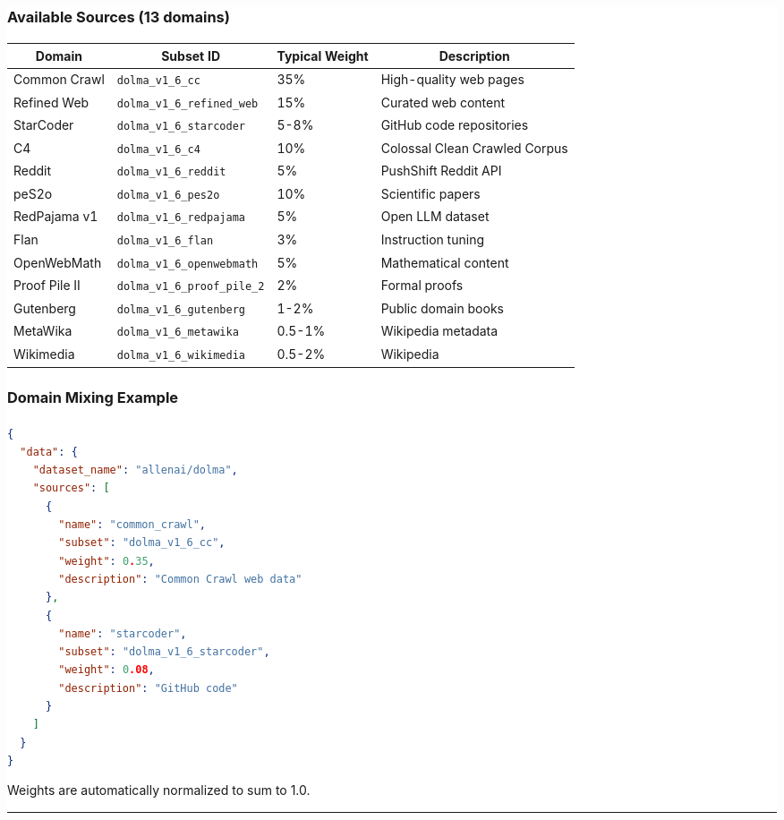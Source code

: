 ### Available Sources (13 domains)

| Domain | Subset ID | Typical Weight | Description |
|--------|-----------|----------------|-------------|
| Common Crawl | `dolma_v1_6_cc` | 35% | High-quality web pages |
| Refined Web | `dolma_v1_6_refined_web` | 15% | Curated web content |
| StarCoder | `dolma_v1_6_starcoder` | 5-8% | GitHub code repositories |
| C4 | `dolma_v1_6_c4` | 10% | Colossal Clean Crawled Corpus |
| Reddit | `dolma_v1_6_reddit` | 5% | PushShift Reddit API |
| peS2o | `dolma_v1_6_pes2o` | 10% | Scientific papers |
| RedPajama v1 | `dolma_v1_6_redpajama` | 5% | Open LLM dataset |
| Flan | `dolma_v1_6_flan` | 3% | Instruction tuning |
| OpenWebMath | `dolma_v1_6_openwebmath` | 5% | Mathematical content |
| Proof Pile II | `dolma_v1_6_proof_pile_2` | 2% | Formal proofs |
| Gutenberg | `dolma_v1_6_gutenberg` | 1-2% | Public domain books |
| MetaWika | `dolma_v1_6_metawika` | 0.5-1% | Wikipedia metadata |
| Wikimedia | `dolma_v1_6_wikimedia` | 0.5-2% | Wikipedia |

### Domain Mixing Example

```json
{
  "data": {
    "dataset_name": "allenai/dolma",
    "sources": [
      {
        "name": "common_crawl",
        "subset": "dolma_v1_6_cc",
        "weight": 0.35,
        "description": "Common Crawl web data"
      },
      {
        "name": "starcoder",
        "subset": "dolma_v1_6_starcoder",
        "weight": 0.08,
        "description": "GitHub code"
      }
    ]
  }
}
```

Weights are automatically normalized to sum to 1.0.

---